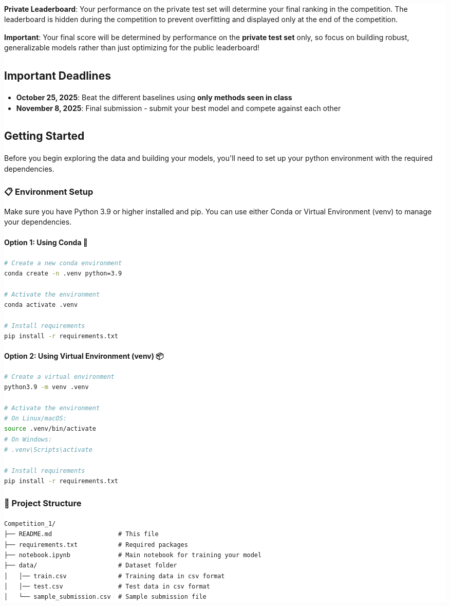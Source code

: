 **Private Leaderboard**: Your performance on the private test set will determine your final ranking in the competition. The leaderboard is hidden during the competition to prevent overfitting and displayed only at the end of the competition.

**Important**: Your final score will be determined by performance on the **private test set** only, so focus on building robust, generalizable models rather than just optimizing for the public leaderboard!

## Important Deadlines

- **October 25, 2025**: Beat the different baselines using **only methods seen in class**
- **November 8, 2025**: Final submission - submit your best model and compete against each other

## Getting Started
Before you begin exploring the data and building your models, you'll need to set up your python environment with the required dependencies.

### 📋 Environment Setup

Make sure you have Python 3.9 or higher installed and pip. You can use either Conda or Virtual Environment (venv) to manage your dependencies.

#### Option 1: Using Conda 🐍
```bash
# Create a new conda environment
conda create -n .venv python=3.9

# Activate the environment
conda activate .venv

# Install requirements
pip install -r requirements.txt
```

#### Option 2: Using Virtual Environment (venv) 📦
```bash
# Create a virtual environment
python3.9 -m venv .venv

# Activate the environment
# On Linux/macOS:
source .venv/bin/activate
# On Windows:
# .venv\Scripts\activate

# Install requirements
pip install -r requirements.txt
```

### 📁 Project Structure

```
Competition_1/
├── README.md                  # This file
├── requirements.txt           # Required packages
├── notebook.ipynb             # Main notebook for training your model
├── data/                      # Dataset folder
│   │── train.csv              # Training data in csv format
│   │── test.csv               # Test data in csv format
│   └── sample_submission.csv  # Sample submission file
```
